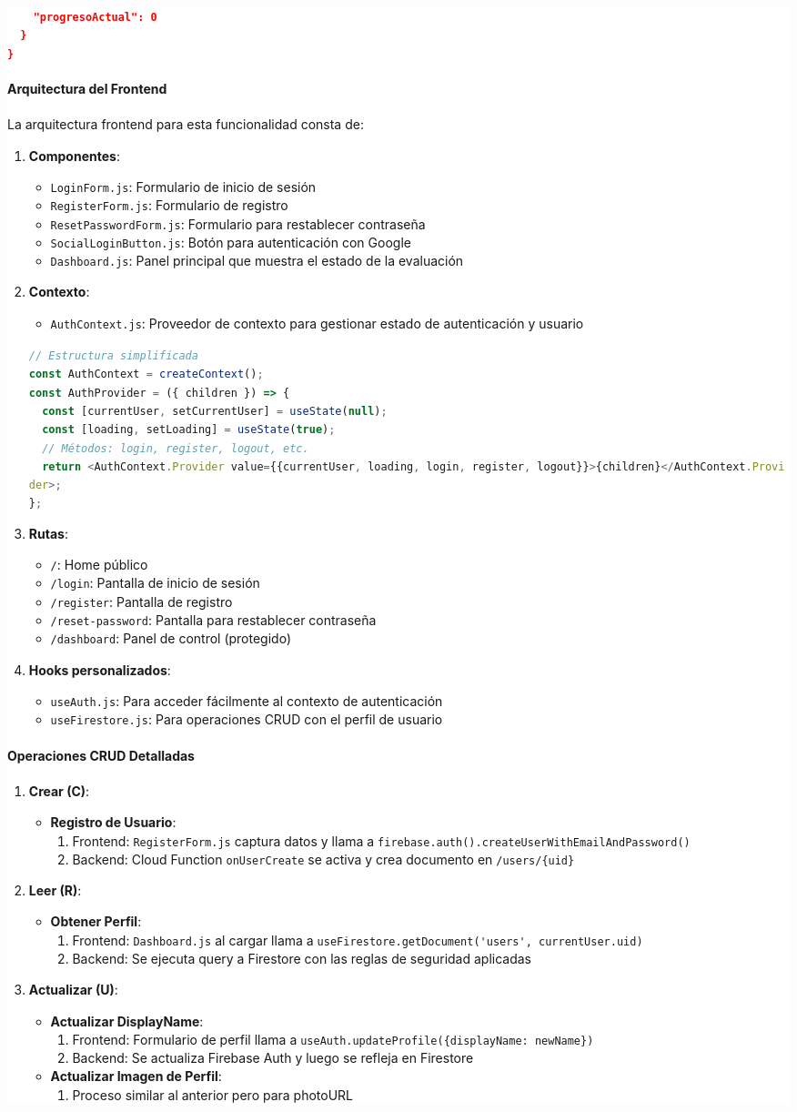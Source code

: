 ```json
    "progresoActual": 0
  }
}
```

#### Arquitectura del Frontend
La arquitectura frontend para esta funcionalidad consta de:

1. **Componentes**:
   - `LoginForm.js`: Formulario de inicio de sesión
   - `RegisterForm.js`: Formulario de registro
   - `ResetPasswordForm.js`: Formulario para restablecer contraseña
   - `SocialLoginButton.js`: Botón para autenticación con Google
   - `Dashboard.js`: Panel principal que muestra el estado de la evaluación

2. **Contexto**:
   - `AuthContext.js`: Proveedor de contexto para gestionar estado de autenticación y usuario
   ```javascript
   // Estructura simplificada
   const AuthContext = createContext();
   const AuthProvider = ({ children }) => {
     const [currentUser, setCurrentUser] = useState(null);
     const [loading, setLoading] = useState(true);
     // Métodos: login, register, logout, etc.
     return <AuthContext.Provider value={{currentUser, loading, login, register, logout}}>{children}</AuthContext.Provider>;
   };
   ```

3. **Rutas**:
   - `/`: Home público
   - `/login`: Pantalla de inicio de sesión
   - `/register`: Pantalla de registro
   - `/reset-password`: Pantalla para restablecer contraseña
   - `/dashboard`: Panel de control (protegido)

4. **Hooks personalizados**:
   - `useAuth.js`: Para acceder fácilmente al contexto de autenticación
   - `useFirestore.js`: Para operaciones CRUD con el perfil de usuario

#### Operaciones CRUD Detalladas
1. **Crear (C)**:
   - **Registro de Usuario**:
     1. Frontend: `RegisterForm.js` captura datos y llama a `firebase.auth().createUserWithEmailAndPassword()`
     2. Backend: Cloud Function `onUserCreate` se activa y crea documento en `/users/{uid}`
   
2. **Leer (R)**:
   - **Obtener Perfil**:
     1. Frontend: `Dashboard.js` al cargar llama a `useFirestore.getDocument('users', currentUser.uid)`
     2. Backend: Se ejecuta query a Firestore con las reglas de seguridad aplicadas

3. **Actualizar (U)**:
   - **Actualizar DisplayName**:
     1. Frontend: Formulario de perfil llama a `useAuth.updateProfile({displayName: newName})`
     2. Backend: Se actualiza Firebase Auth y luego se refleja en Firestore
   - **Actualizar Imagen de Perfil**:
     1. Proceso similar al anterior pero para photoURL
